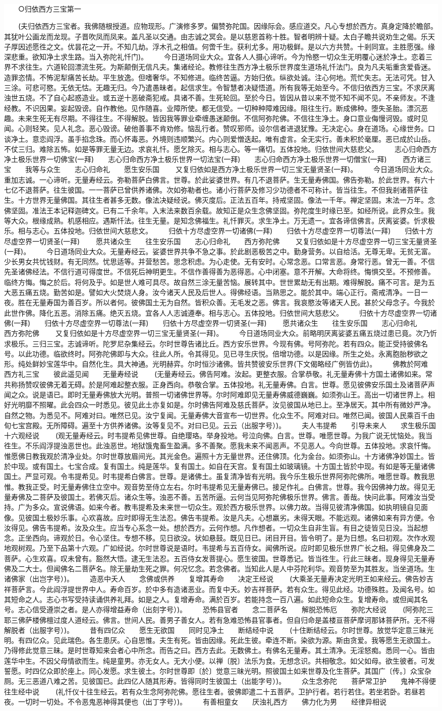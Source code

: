 　　○归依西方三宝第一

　　(夫归依西方三宝者。我佛随根授道。应物现形。广演修多罗。偏赞弥陀国。因缘际会。感应道交。凡心专想於西方。真身定降於瞻部。其犹叶公画龙而龙现。子晋吹凤而凤来。盖凡圣以交通。由志诚之冥会。是以慈恩首称十胜。智者明辨十疑。太白子瞻共说劝生之偈。乐天子厚因述愿徃之文。优昙花之一开。不知几劫。浮木孔之相值。何啻千生。获利尤多。用功极鲜。是以六方共赞。十剎同宣。主胜愿强。缘深悲重。欲知净土求生路。当入弥陀礼忏门)。
　　今日道场同业大众。宜各人人摄心谛听。今为怜愍一切众生无明覆心迷於净土。恋着三界不求往生。六道轮回漂流生死。为斯颠倒无信凡夫。集诸经论。教修往生西方净土极乐世界度生道场礼忏法门。良为凡夫垢重贪爱昏迷。造罪恣情。不怖泥犁痛苦长劫。平生放逸。但嗜奢华。不知修进。临终苦逼。方始归依。纵欲处诚。注心何地。荒忙失志。无法可凭。甘入三涂。可悲可愍。无依无怙。无趣无归。今乃遣愚昧者。起信求生。令智慧者决疑悟道。所有我等无始至今。不信归依西方三宝。不求厌离浊世五烧。不了自心起惑造业。或五逆十恶破斋犯戒。具诸不善。生死轮回。至於今日。皆因从昔以来不觉不知不闻不见。不亲师友。不逢经教。不识因果。妄起毁谤。自作教他。见作随喜。业障所使。都无信受。一切种种障难因缘。阻往生行。断成佛种。堕失圣胎。漂沉恶趣。未来生死无有尽期。不得往生。不得解脱。皆因我等罪业牵缠愚迷颠倒。不信阿弥陀佛。不信往生净土。身口意业侮慢诃毁。或时见闻。心则轻笑。见人礼念。恶心毁谤。破他善事不肯劝修。恼乱行者。赞叹邪师。设尔信者进退犹豫。无决定心。身在道场。心缘世务。口谈净土。意恋阎浮。虽手掐念珠。而心怀毒恶。外境则违顺繁兴。内心则爱憎迭起。唯有虚言。全无实行。善未积於毫厘。恶已成於山岳。不仗三归。难除五怖。如是等罪无量无边。求哀礼忏。愿乞除灭。相与志心。等一痛切。五体投地。归依世间大慈悲父。
　　志心归命西方净土极乐世界一切佛宝(一拜)　　志心归命西方净土极乐世界一切法宝(一拜)　　志心归命西方净土极乐世界一切僧宝(一拜)
　　西方诸三宝　　我等与众生　　志心归命礼　　愿生安乐国
　　又复归依如是西方净土极乐世界一切三宝无量贤圣(一拜)。
　　今日道场同业大众。重加志诚。一心谛听。无量寿经云。弥勒菩萨白佛言。世尊。於此娑婆世界。有几不退菩萨。生无量寿佛国。佛告弥勒。於此世界。有六十七亿不退菩萨。往生彼国。一一菩萨已曾供养诸佛。次如弥勒者也。诸小行菩萨及修习少功德者不可称计。皆当往生。不但我剎诸菩萨往生。十方世界无量佛国。其往生者甚多无数。像法决疑经说。佛灭度后。正法五百年。持戒坚固。像法一千年。禅定坚固。末法一万年。念佛坚固。准法王本记释迦碑文。已有二千余年。入末法来数百余载。故知正是众生念佛坚固。弥陀度生时缘已至。如经所说。此界众生。我等大众。根缘成熟。机感相应。遇斯忏法。往生无量。是知念佛福生。礼忏罪灭。求生净土。万无遗一。宜各谛信佛言。厌离娑婆。忻求极乐。相与志心。五体投地。归依世间大慈悲文。
　　归依十方尽虚空界一切诸佛(一拜)　　归依十方尽虚空界一切尊法(一拜)　　归依十方尽虚空界一切贤圣(一拜)
　　愿共诸众生　　往生安乐国　　志心归命礼　　西方弥陀佛
　　又复归依如是十方尽虚空界一切三宝无量贤圣(一拜)。
　　今日道场同业大众。无量寿经云。娑婆世界共争不急之事。於此剧恶极苦之中。勤身营务。以自给活。无尊无卑。无贫无富。少长男女共忧钱财。有无同然。忧思适等。并营愁苦。思念积虑。为心走使。无有安时。心常念恶。口常言恶。身常行恶。曾无一善。不信先圣诸佛经法。不信行道可得度世。不信死后神明更生。不信作善得善为恶得恶。心中闭塞。意不开解。大命将终。悔惧交至。不预修善。临终方悔。悔之於后。将何及乎。如是世人难可具尽。故自然三涂无量苦恼。展转其中。世世累劫无有出期。难得解脱。痛不可言。是为五大恶五痛五烧。勤苦如是。譬如大火焚烧人身。汝今诸天人民及后世人。得佛经语。当熟思之。能於其中。端心正行。斋戒清净。一日一夜。胜在无量寿国为善百岁。所以者何。彼佛国土无为自然。皆积众善。无毛发之恶。佛言。我哀愍汝等诸天人民。甚於父母念子。今我於此世作佛。降化五恶。消除五痛。绝灭五烧。宜各人人志诚遵奉。相与志心。五体投地。归依世间大慈悲父。
　　归依十方尽虚空界一切诸佛(一拜)　　归依十方尽虚空界一切尊法(一拜)　　归依十方尽虚空界一切贤圣(一拜)
　　愿共诸众生　　往生安乐国　　志心归命礼　　西方弥陀佛
　　又复归依如是十方尽虚空界一切三宝无量贤圣(一拜)。
　　今日道场同业大众。前略明厌离娑婆五痛五烧过患已竟。次乃忻求极乐。三归三宝。志诚谛听。陀罗尼杂集经云。尔时世尊告诸比丘。西方安乐世界。今现有佛。号阿弥陀。若有四众。能正受持彼佛名号。以此功德。临欲终时。阿弥陀佛即与大众。往此人所。令其得见。见已寻生庆悦。倍增功德。以是因缘。所生之处。永离胞胎秽欲之形。纯处鲜妙宝莲华中。自然化生。具大神通。光明赫弈。尔时恒沙诸佛。皆共赞彼安乐世界(下文偈略经广例皆仿此)。
　　佛教於阿难　　西方礼三宝　　彼此遥见闻　　无量寿经说
　　(无量寿经云。佛告阿难。汝起。更整衣服。合掌恭敬。礼无量寿佛十方国土诸佛如来。常共称扬赞叹彼佛无着无碍。於是阿难起整衣服。正身西向。恭敬合掌。五体投地。礼无量寿佛。白言。世尊。愿见彼佛安乐国土及诸菩萨声闻之众。说是语已。即时无量寿佛放大光明。普照一切诸佛世界等。尔时阿难即见无量寿佛威德巍巍。如须弥山王。高出一切诸世界上。相好光明靡不照曜。此会四众一时悉见。彼见此土亦复如是。尔时佛告阿难及慈氏菩萨。汝见彼国从地已上。至净居天。其中所有微妙严净。自然之物。为悉见不。阿难对曰。唯然已见。汝宁复闻。无量寿佛大音宣布一切世界。化众生不。阿难对曰。唯然已闻。彼国人民乘百千由旬七宝宫殿。无所障碍。遍至十方供养诸佛。汝等复见不。对曰已见。云云（出服字号）)。
　　夫人韦提希　　引导未来人　　求生极乐国　　十六观经说
　　(观无量寿经云。时韦提希见佛世尊。自绝璎珞。举身投地。号泣向佛。白言。世尊。唯愿世尊。为我广说无忧恼处。我当徃生。不乐阎浮提浊恶世也。此浊恶世。地狱饿鬼畜生盈满。多不善聚。愿我未来不闻恶声。不见恶人。今向世尊。五体投地。求哀忏悔。惟愿佛日教我观於清净业处。尔时世尊放眉间光。其光金色。遍照十方无量世界。还住佛顶。化为金台。如须弥山。十方诸佛净妙国土。皆於中现。或有国土。七宝合成。复有国土。纯是莲华。复有国土。如自在天宫。复有国土如玻璃镜。十方国土皆於中现。有如是等无量诸佛国土。严显可观。令韦提希见。时韦提希白佛言。世尊。是诸佛土。虽复清净皆有光明。我今乐生极乐世界阿弥陀佛所。唯愿世尊。教我思惟。教我正受。时无量寿佛住立空中。观音势至侍立左右。尔时韦提希见无量寿佛已。接足作礼。白佛言。世尊。我今因佛神力故。得见无量寿佛及二菩萨及彼国土。若佛灭后。诸众生等。浊恶不善。五苦所逼。云何当见阿弥陀佛极乐世界。佛言。善哉。快问此事。阿难汝当受持。广为多众。宣说佛语。如来今者。教韦提希及未来世一切众生。观於西方极乐世界。以佛力故。当得见彼清净佛国。如执明镜自见面像。见彼国土极妙乐事。心欢喜故。应时即得无生法忍。佛告韦提希。汝是凡夫。心想羸劣。未得天眼。不能远观。诸佛如来有异方便。令汝得见。佛告韦提希。汝及众生。应当专心系念一处。想於西方。云何作想。凡作想者。一切众生自非生盲。有目之徒皆见日没。当起想念。正坐西向。谛观於日。令心坚住。专想不移。见日欲没。状如悬鼓。既见日已。闭目开目。皆令明了。是为日想。名曰初观。次作水观地观树观。乃至下品第十六观。广如经说。尔时世尊说是语时。韦提希与五百侍女。闻佛所说。应时即见极乐世界广长之相。得见佛身及二菩萨。心生欢喜。叹未曾有。豁然大悟。逮无生法忍。五百侍女发菩提心。愿生彼国。世尊悉记。皆当徃生。行此三昧者。现身得见无量寿佛及二大士。但闻佛名二菩萨名。除无量劫生死之罪。何况忆念。若念佛者。当知此人是人中芬陀利华。观音势至为其胜友。当坐道场。生诸佛家（出岂字号）)。
　　造恶中夭人　　念佛或供养　　复增其寿命　　决定王经说
　　(大乘圣无量寿决定光明王如来经云。佛告妙吉祥菩萨言。今此阎浮提世界中人。寿命百岁。於中多有造诸恶业。而复中夭。妙吉祥菩萨。若有众生。得见此经。功德殊胜。及闻名号。如其短命之人。志心书写受持读诵供养礼拜。如是之人。复增寿命。满於百岁。若能持念一百八遍。如此短命众生。复增寿命。或但闻其名号。志心信受遵崇之者。是人亦得增益寿命（出刻字号）)。
　　恐怖县官者　　念二菩萨名　　解脱恐怖厄　　弥陀大经说
　　(阿弥陀三耶三佛萨楼佛檀过度人道经云。佛言。世间人民。善男子善女人。若有急难恐怖县官事者。但自归命是盖楼亘菩萨摩诃那钵菩萨所。无不得解脱者（出服字号）)。
　　昔有四亿众　　愿生无欲国　　同时见净土　　断结经中说
　　(十住断结经云。尔时世尊。放觉华定意三昧光明。有四亿众。见此瑞色。各生患厌。心自思惟。夫生有死。皆由因缘。死此生彼。牵连不断。染欲为源。斯由贪爱。我等愿生无欲国土。乃得修此觉意三昧。是时世尊知来会者心中所念。而告之曰。西方去此。无数佛土。有佛名无量寿。其土清净。无淫怒痴。悉同一心。皆由莲华中生。不因父母情欲而生。纯是童男。亦无女人。无大小便。以禅〔脱〕法乐为食。无想念识。共相敬念。如父如母。欲生彼者。可发誓愿。时四亿众即於座上。同心发愿。求生彼土。尔时世尊即〔於〕觉意三昧光明。照彼国土如来世尊及化生菩萨。其国广〔传。〕众宝杂厕。无三恶道八难之苦。见彼国已。此四亿人随其形寿。皆得同时生彼国土（出能字号）)。
　　众生念弥陀　　菩萨常卫护　　鬼神不得便　　往生经中说
　　(礼忏仪十往生经云。若有众生念阿弥陀佛。愿往生者。彼佛即遣二十五菩萨。卫护行者。若行若住。若坐若卧。若昼若夜。一切时一切处。不令恶鬼恶神得其便也（出丁字号）)。
　　有善相童女　　厌浊礼西方　　佛力化为男　　经律异相说